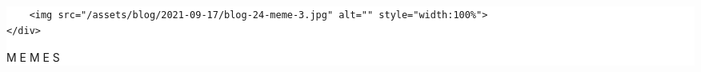         <img src="/assets/blog/2021-09-17/blog-24-meme-3.jpg" alt="" style="width:100%">
    </div>
  </div>
</div>
<p class="caption">M E M E S</p>

